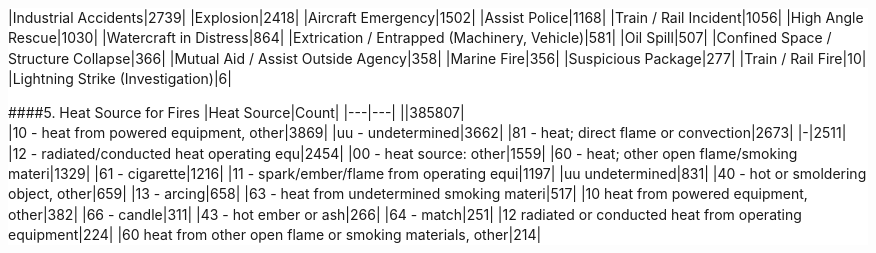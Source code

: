 |Industrial Accidents|2739|
|Explosion|2418|
|Aircraft Emergency|1502|
|Assist Police|1168|
|Train / Rail Incident|1056|
|High Angle Rescue|1030|
|Watercraft in Distress|864|
|Extrication / Entrapped (Machinery, Vehicle)|581|
|Oil Spill|507|
|Confined Space / Structure Collapse|366|
|Mutual Aid / Assist Outside Agency|358|
|Marine Fire|356|
|Suspicious Package|277|
|Train / Rail Fire|10|
|Lightning Strike (Investigation)|6|

####5. Heat Source for Fires
|Heat Source|Count|
|---|---|
||385807|                                                                       
|10 - heat from powered equipment, other|3869|
|uu - undetermined|3662|
|81 - heat; direct flame or convection|2673|
|-|2511|
|12 - radiated/conducted heat operating equ|2454|
|00 - heat source: other|1559|
|60 - heat; other open flame/smoking materi|1329|
|61 - cigarette|1216|
|11 - spark/ember/flame from operating equi|1197|
|uu undetermined|831|
|40 - hot or smoldering object, other|659|
|13 - arcing|658|
|63 - heat from undetermined smoking materi|517|
|10 heat from powered equipment, other|382|
|66 - candle|311|
|43 - hot ember or ash|266|
|64 - match|251|
|12 radiated or conducted heat from operating equipment|224|
|60 heat from other open flame or smoking materials, other|214|
